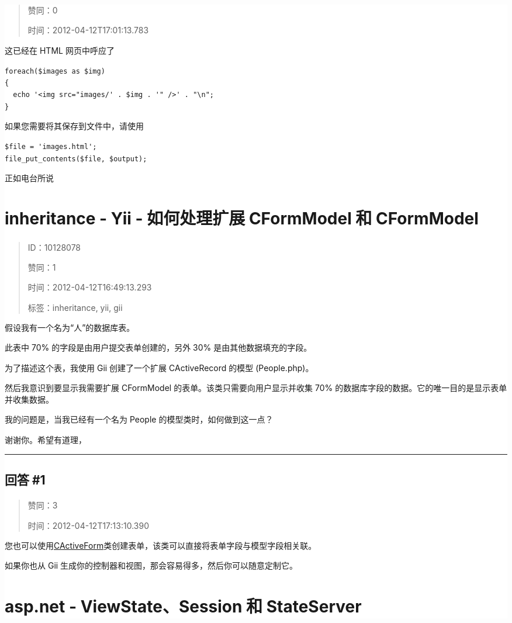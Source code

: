 > 赞同：0
> 
> 时间：2012-04-12T17:01:13.783

这已经在 HTML 网页中呼应了

```
foreach($images as $img)
{
  echo '<img src="images/' . $img . '" />' . "\n";
} 
```

如果您需要将其保存到文件中，请使用

```
$file = 'images.html';
file_put_contents($file, $output); 
```

正如电台所说

# inheritance - Yii - 如何处理扩展 CFormModel 和 CFormModel

> ID：10128078
> 
> 赞同：1
> 
> 时间：2012-04-12T16:49:13.293
> 
> 标签：inheritance, yii, gii

假设我有一个名为“人”的数据库表。

此表中 70% 的字段是由用户提交表单创建的，另外 30% 是由其他数据填充的字段。

为了描述这个表，我使用 Gii 创建了一个扩展 CActiveRecord 的模型 (People.php)。

然后我意识到要显示我需要扩展 CFormModel 的表单。该类只需要向用户显示并收集 70% 的数据库字段的数据。它的唯一目的是显示表单并收集数据。

我的问题是，当我已经有一个名为 People 的模型类时，如何做到这一点？

谢谢你。希望有道理，

* * *

## 回答 #1

> 赞同：3
> 
> 时间：2012-04-12T17:13:10.390

您也可以使用[CActiveForm](http://www.yiiframework.com/doc/api/1.1/CActiveForm/)类创建表单，该类可以直接将表单字段与模型字段相关联。

如果你也从 Gii 生成你的控制器和视图，那会容易得多，然后你可以随意定制它。

# asp.net - ViewState、Session 和 StateServer
